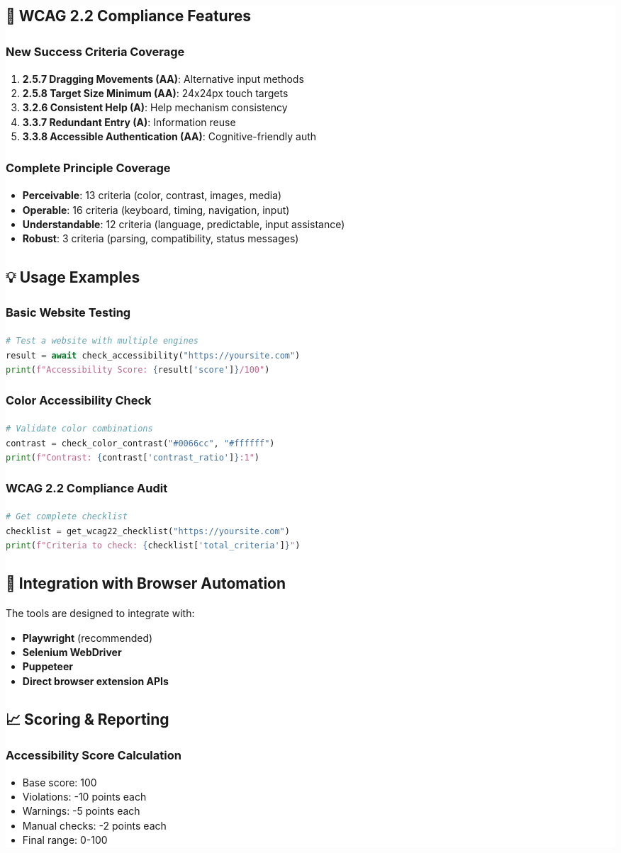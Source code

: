 ## 🎯 WCAG 2.2 Compliance Features

### **New Success Criteria Coverage**
1. **2.5.7 Dragging Movements (AA)**: Alternative input methods
2. **2.5.8 Target Size Minimum (AA)**: 24x24px touch targets
3. **3.2.6 Consistent Help (A)**: Help mechanism consistency
4. **3.3.7 Redundant Entry (A)**: Information reuse
5. **3.3.8 Accessible Authentication (AA)**: Cognitive-friendly auth

### **Complete Principle Coverage**
- **Perceivable**: 13 criteria (color, contrast, images, media)
- **Operable**: 16 criteria (keyboard, timing, navigation, input)
- **Understandable**: 12 criteria (language, predictable, input assistance)
- **Robust**: 3 criteria (parsing, compatibility, status messages)

## 💡 Usage Examples

### **Basic Website Testing**
```python
# Test a website with multiple engines
result = await check_accessibility("https://yoursite.com")
print(f"Accessibility Score: {result['score']}/100")
```

### **Color Accessibility Check**
```python
# Validate color combinations
contrast = check_color_contrast("#0066cc", "#ffffff")
print(f"Contrast: {contrast['contrast_ratio']}:1")
```

### **WCAG 2.2 Compliance Audit**
```python
# Get complete checklist
checklist = get_wcag22_checklist("https://yoursite.com")
print(f"Criteria to check: {checklist['total_criteria']}")
```

## 🔗 Integration with Browser Automation

The tools are designed to integrate with:
- **Playwright** (recommended)
- **Selenium WebDriver**
- **Puppeteer**
- **Direct browser extension APIs**

## 📈 Scoring & Reporting

### **Accessibility Score Calculation**
- Base score: 100
- Violations: -10 points each
- Warnings: -5 points each  
- Manual checks: -2 points each
- Final range: 0-100
